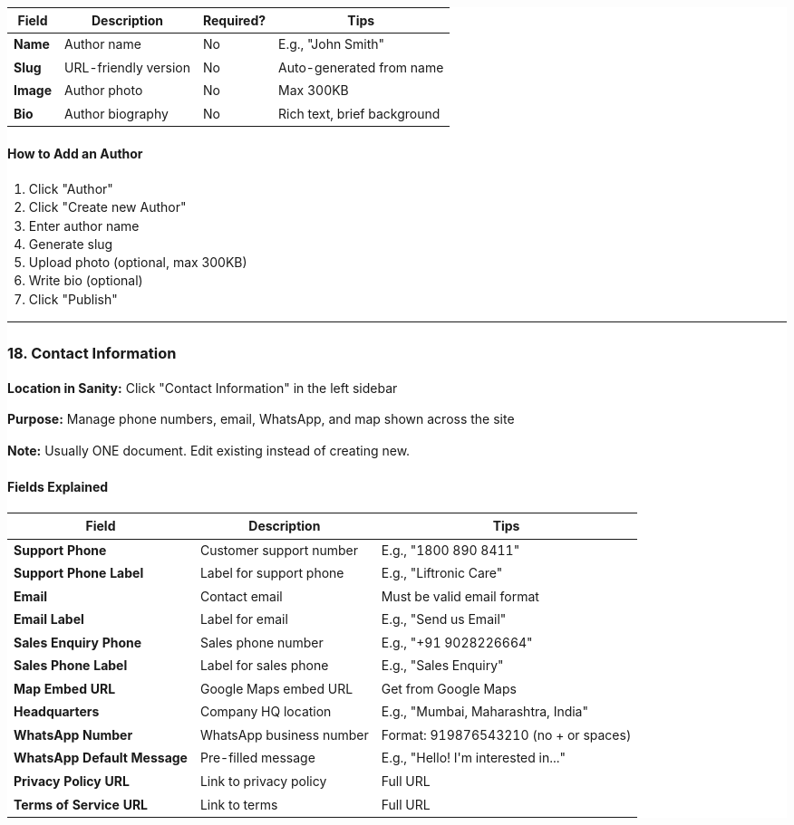 | Field | Description | Required? | Tips |
|-------|-------------|-----------|------|
| **Name** | Author name | No | E.g., "John Smith" |
| **Slug** | URL-friendly version | No | Auto-generated from name |
| **Image** | Author photo | No | Max 300KB |
| **Bio** | Author biography | No | Rich text, brief background |

#### How to Add an Author

1. Click "Author"
2. Click "Create new Author"
3. Enter author name
4. Generate slug
5. Upload photo (optional, max 300KB)
6. Write bio (optional)
7. Click "Publish"

---

### 18. Contact Information

**Location in Sanity:** Click "Contact Information" in the left sidebar

**Purpose:** Manage phone numbers, email, WhatsApp, and map shown across the site

**Note:** Usually ONE document. Edit existing instead of creating new.

#### Fields Explained

| Field | Description | Tips |
|-------|-------------|------|
| **Support Phone** | Customer support number | E.g., "1800 890 8411" |
| **Support Phone Label** | Label for support phone | E.g., "Liftronic Care" |
| **Email** | Contact email | Must be valid email format |
| **Email Label** | Label for email | E.g., "Send us Email" |
| **Sales Enquiry Phone** | Sales phone number | E.g., "+91 9028226664" |
| **Sales Phone Label** | Label for sales phone | E.g., "Sales Enquiry" |
| **Map Embed URL** | Google Maps embed URL | Get from Google Maps |
| **Headquarters** | Company HQ location | E.g., "Mumbai, Maharashtra, India" |
| **WhatsApp Number** | WhatsApp business number | Format: 919876543210 (no + or spaces) |
| **WhatsApp Default Message** | Pre-filled message | E.g., "Hello! I'm interested in..." |
| **Privacy Policy URL** | Link to privacy policy | Full URL |
| **Terms of Service URL** | Link to terms | Full URL |
